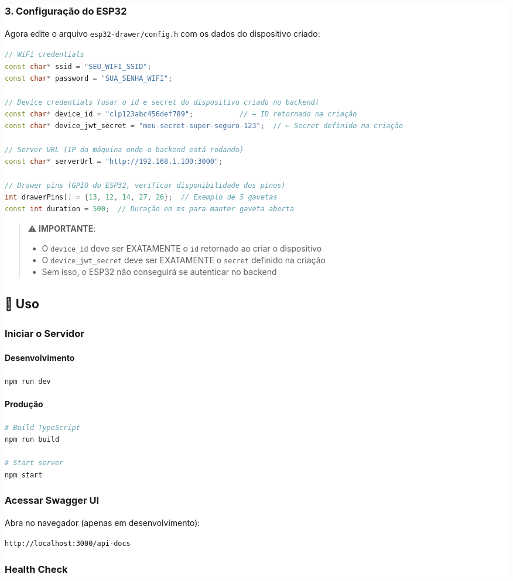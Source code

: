 ### 3. Configuração do ESP32

Agora edite o arquivo `esp32-drawer/config.h` com os dados do dispositivo criado:

```cpp
// WiFi credentials
const char* ssid = "SEU_WIFI_SSID";
const char* password = "SUA_SENHA_WIFI";

// Device credentials (usar o id e secret do dispositivo criado no backend)
const char* device_id = "clp123abc456def789";           // ← ID retornado na criação
const char* device_jwt_secret = "meu-secret-super-seguro-123";  // ← Secret definido na criação

// Server URL (IP da máquina onde o backend está rodando)
const char* serverUrl = "http://192.168.1.100:3000";

// Drawer pins (GPIO do ESP32, verificar disponibilidade dos pinos)
int drawerPins[] = {13, 12, 14, 27, 26};  // Exemplo de 5 gavetas
const int duration = 500;  // Duração em ms para manter gaveta aberta
```

> ⚠️ **IMPORTANTE**:
> - O `device_id` deve ser EXATAMENTE o `id` retornado ao criar o dispositivo
> - O `device_jwt_secret` deve ser EXATAMENTE o `secret` definido na criação
> - Sem isso, o ESP32 não conseguirá se autenticar no backend

## 🚀 Uso

### Iniciar o Servidor

#### Desenvolvimento
```bash
npm run dev
```

#### Produção
```bash
# Build TypeScript
npm run build

# Start server
npm start
```

### Acessar Swagger UI

Abra no navegador (apenas em desenvolvimento):
```
http://localhost:3000/api-docs
```

### Health Check
